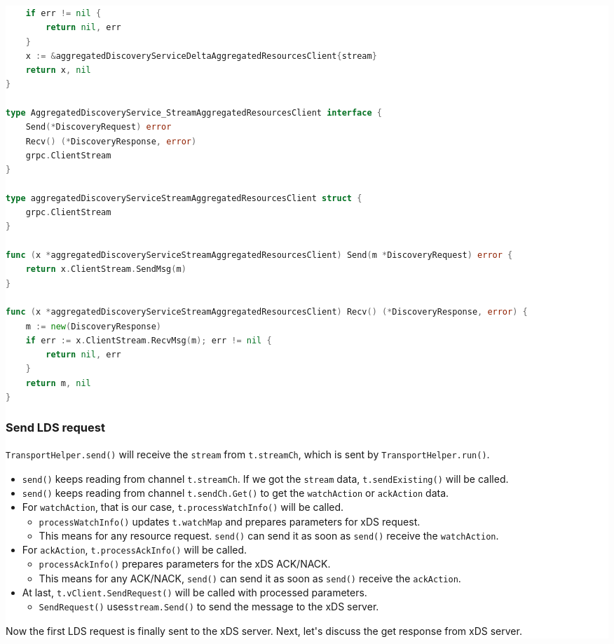```go
    if err != nil {
        return nil, err
    }
    x := &aggregatedDiscoveryServiceDeltaAggregatedResourcesClient{stream}
    return x, nil
}

type AggregatedDiscoveryService_StreamAggregatedResourcesClient interface {
    Send(*DiscoveryRequest) error
    Recv() (*DiscoveryResponse, error)
    grpc.ClientStream
}

type aggregatedDiscoveryServiceStreamAggregatedResourcesClient struct {
    grpc.ClientStream
}

func (x *aggregatedDiscoveryServiceStreamAggregatedResourcesClient) Send(m *DiscoveryRequest) error {
    return x.ClientStream.SendMsg(m)
}

func (x *aggregatedDiscoveryServiceStreamAggregatedResourcesClient) Recv() (*DiscoveryResponse, error) {
    m := new(DiscoveryResponse)
    if err := x.ClientStream.RecvMsg(m); err != nil {
        return nil, err
    }
    return m, nil
}
```

### Send LDS request

`TransportHelper.send()` will receive the `stream` from `t.streamCh`, which is sent by `TransportHelper.run()`.

- `send()` keeps reading from channel `t.streamCh`. If we got the `stream` data, `t.sendExisting()` will be called.
- `send()` keeps reading from channel `t.sendCh.Get()` to get the `watchAction` or `ackAction` data.
- For `watchAction`, that is our case, `t.processWatchInfo()` will be called.
  - `processWatchInfo()` updates `t.watchMap` and prepares parameters for xDS request.
  - This means for any resource request. `send()` can send it as soon as `send()` receive the `watchAction`.
- For `ackAction`, `t.processAckInfo()` will be called.
  - `processAckInfo()` prepares parameters for the xDS ACK/NACK.
  - This means for any ACK/NACK, `send()` can send it as soon as `send()` receive the `ackAction`.
- At last, `t.vClient.SendRequest()` will be called with processed parameters.
  - `SendRequest()` uses`stream.Send()` to send the message to the xDS server.

Now the first LDS request is finally sent to the xDS server. Next, let's discuss the get response from xDS server.
